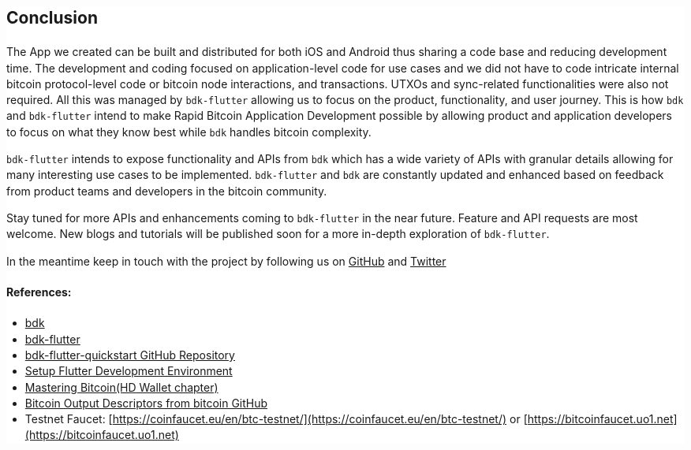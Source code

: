 ## Conclusion

The App we created can be built and distributed for both iOS and Android thus sharing a code base and reducing development time. The development and coding focused on application-level code for use cases and we did not have to code intricate internal bitcoin protocol-level code or bitcoin node interactions, and transactions. UTXOs and sync-related functionalities were also not required. All this was managed by `bdk-flutter` allowing us to focus on the product, functionality, and user journey. This is how `bdk` and `bdk-flutter` intend to make Rapid Bitcoin Application Development possible by allowing product and application developers to focus on what they know best while `bdk` handles bitcoin complexity.

`bdk-flutter` intends to expose functionality and APIs from `bdk` which has a wide variety of APIs with granular details allowing for many interesting use cases to be implemented. `bdk-flutter` and `bdk` are constantly updated and enhanced based on feedback from product teams and developers in the bitcoin community.

Stay tuned for more APIs and enhancements coming to `bdk-flutter` in the near future. Feature and API requests are most welcome. New blogs and tutorials will be published soon for a more in-depth exploration of `bdk-flutter`.

In the meantime keep in touch with the project by following us on [GitHub](https://github.com/LtbLightning/bdk-flutter) and [Twitter](https://twitter.com/BitcoinZavior)

#### References:

- [bdk](https://github.com/bitcoindevkit)
- [bdk-flutter](https://github.com/LtbLightning/bdk-flutter)
- [bdk-flutter-quickstart GitHub Repository](https://github.com/LtbLightning/bdk-flutter-quickstart)
- [Setup Flutter Development Environment](https://docs.flutter.dev/get-started/install)
- [Mastering Bitcoin(HD Wallet chapter)](https://github.com/bitcoinbook/bitcoinbook/blob/develop/ch04.asciidoc)
- [Bitcoin Output Descriptors from bitcoin GitHub](https://github.com/bitcoin/bitcoin/blob/master/doc/descriptors.md)
- Testnet Faucet: [https://coinfaucet.eu/en/btc-testnet/](https://coinfaucet.eu/en/btc-testnet/) or [https://bitcoinfaucet.uo1.net](https://bitcoinfaucet.uo1.net)
